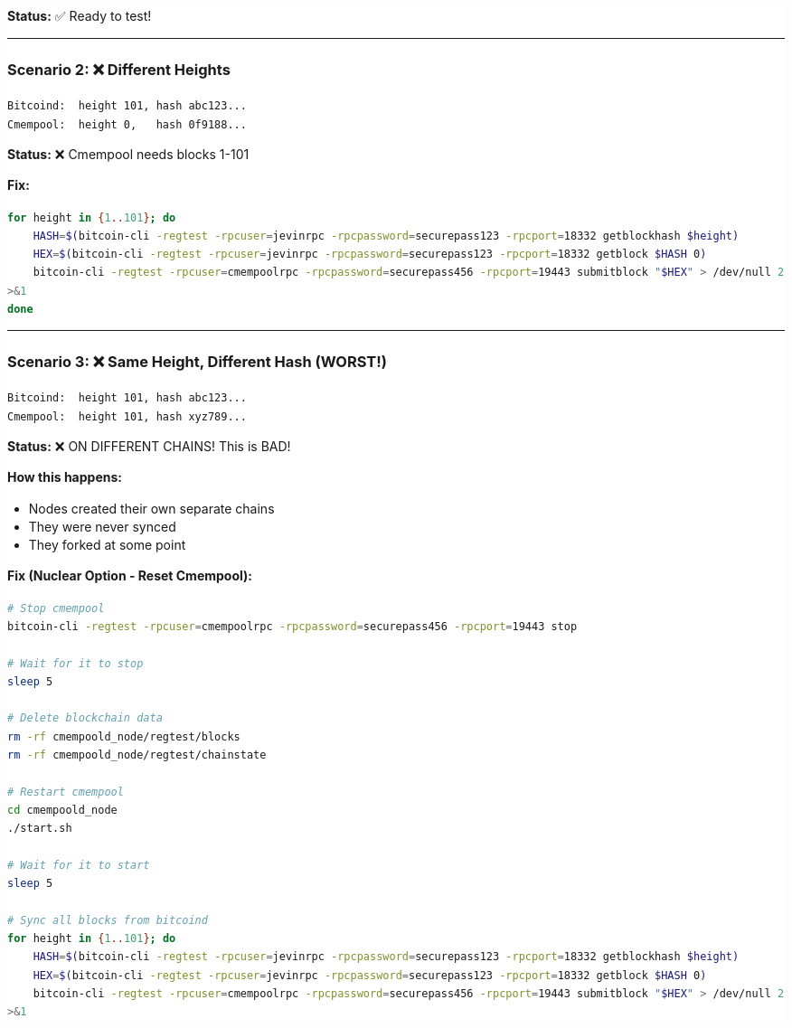 **Status:** ✅ Ready to test!

---

### **Scenario 2: ❌ Different Heights**

```
Bitcoind:  height 101, hash abc123...
Cmempool:  height 0,   hash 0f9188...
```

**Status:** ❌ Cmempool needs blocks 1-101

**Fix:**
```bash
for height in {1..101}; do
    HASH=$(bitcoin-cli -regtest -rpcuser=jevinrpc -rpcpassword=securepass123 -rpcport=18332 getblockhash $height)
    HEX=$(bitcoin-cli -regtest -rpcuser=jevinrpc -rpcpassword=securepass123 -rpcport=18332 getblock $HASH 0)
    bitcoin-cli -regtest -rpcuser=cmempoolrpc -rpcpassword=securepass456 -rpcport=19443 submitblock "$HEX" > /dev/null 2>&1
done
```

---

### **Scenario 3: ❌ Same Height, Different Hash (WORST!)**

```
Bitcoind:  height 101, hash abc123...
Cmempool:  height 101, hash xyz789...
```

**Status:** ❌ ON DIFFERENT CHAINS! This is BAD!

**How this happens:**
- Nodes created their own separate chains
- They were never synced
- They forked at some point

**Fix (Nuclear Option - Reset Cmempool):**
```bash
# Stop cmempool
bitcoin-cli -regtest -rpcuser=cmempoolrpc -rpcpassword=securepass456 -rpcport=19443 stop

# Wait for it to stop
sleep 5

# Delete blockchain data
rm -rf cmempoold_node/regtest/blocks
rm -rf cmempoold_node/regtest/chainstate

# Restart cmempool
cd cmempoold_node
./start.sh

# Wait for it to start
sleep 5

# Sync all blocks from bitcoind
for height in {1..101}; do
    HASH=$(bitcoin-cli -regtest -rpcuser=jevinrpc -rpcpassword=securepass123 -rpcport=18332 getblockhash $height)
    HEX=$(bitcoin-cli -regtest -rpcuser=jevinrpc -rpcpassword=securepass123 -rpcport=18332 getblock $HASH 0)
    bitcoin-cli -regtest -rpcuser=cmempoolrpc -rpcpassword=securepass456 -rpcport=19443 submitblock "$HEX" > /dev/null 2>&1
```